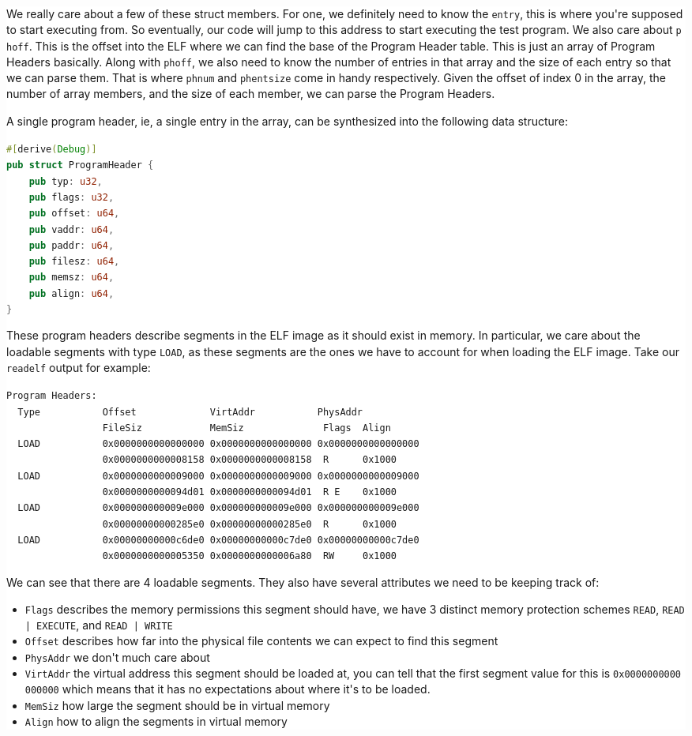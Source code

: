 We really care about a few of these struct members. For one, we definitely need to know the `entry`, this is where you're supposed to start executing from. So eventually, our code will jump to this address to start executing the test program. We also care about `phoff`. This is the offset into the ELF where we can find the base of the Program Header table. This is just an array of Program Headers basically. Along with `phoff`, we also need to know the number of entries in that array and the size of each entry so that we can parse them. That is where `phnum` and `phentsize` come in handy respectively. Given the offset of index 0 in the array, the number of array members, and the size of each member, we can parse the Program Headers. 

A single program header, ie, a single entry in the array, can be synthesized into the following data structure:
```rust
#[derive(Debug)]
pub struct ProgramHeader {
    pub typ: u32,
    pub flags: u32,
    pub offset: u64,
    pub vaddr: u64,
    pub paddr: u64,
    pub filesz: u64,
    pub memsz: u64,
    pub align: u64, 
}
```

These program headers describe segments in the ELF image as it should exist in memory. In particular, we care about the loadable segments with type `LOAD`, as these segments are the ones we have to account for when loading the ELF image. Take our `readelf` output for example:
```console
Program Headers:
  Type           Offset             VirtAddr           PhysAddr
                 FileSiz            MemSiz              Flags  Align
  LOAD           0x0000000000000000 0x0000000000000000 0x0000000000000000
                 0x0000000000008158 0x0000000000008158  R      0x1000
  LOAD           0x0000000000009000 0x0000000000009000 0x0000000000009000
                 0x0000000000094d01 0x0000000000094d01  R E    0x1000
  LOAD           0x000000000009e000 0x000000000009e000 0x000000000009e000
                 0x00000000000285e0 0x00000000000285e0  R      0x1000
  LOAD           0x00000000000c6de0 0x00000000000c7de0 0x00000000000c7de0
                 0x0000000000005350 0x0000000000006a80  RW     0x1000
```

We can see that there are 4 loadable segments. They also have several attributes we need to be keeping track of:
- `Flags` describes the memory permissions this segment should have, we have 3 distinct memory protection schemes `READ`, `READ | EXECUTE`, and `READ | WRITE`
- `Offset` describes how far into the physical file contents we can expect to find this segment
- `PhysAddr` we don't much care about
- `VirtAddr` the virtual address this segment should be loaded at, you can tell that the first segment value for this is `0x0000000000000000` which means that it has no expectations about where it's to be loaded.
- `MemSiz` how large the segment should be in virtual memory
- `Align` how to align the segments in virtual memory
